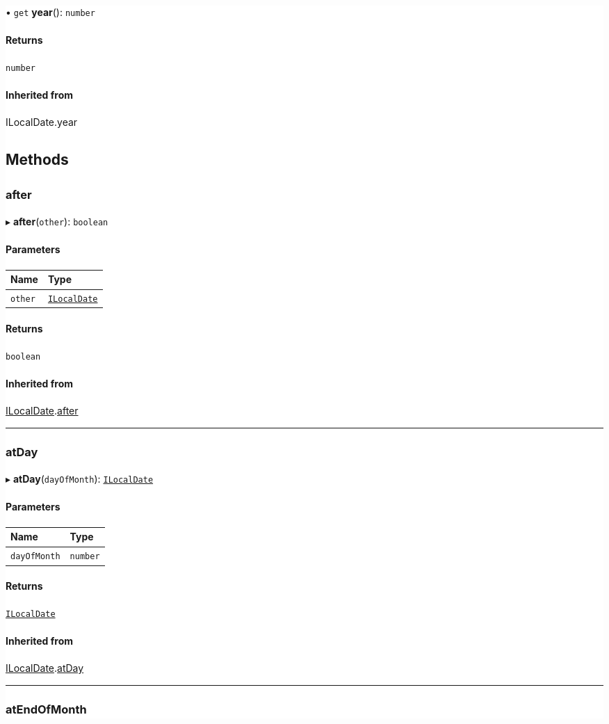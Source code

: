 • `get` **year**(): `number`

#### Returns

`number`

#### Inherited from

ILocalDate.year

## Methods

### after

▸ **after**(`other`): `boolean`

#### Parameters

| Name | Type |
| :------ | :------ |
| `other` | [`ILocalDate`](ILocalDate.md) |

#### Returns

`boolean`

#### Inherited from

[ILocalDate](ILocalDate.md).[after](ILocalDate.md#after)

___

### atDay

▸ **atDay**(`dayOfMonth`): [`ILocalDate`](ILocalDate.md)

#### Parameters

| Name | Type |
| :------ | :------ |
| `dayOfMonth` | `number` |

#### Returns

[`ILocalDate`](ILocalDate.md)

#### Inherited from

[ILocalDate](ILocalDate.md).[atDay](ILocalDate.md#atday)

___

### atEndOfMonth
